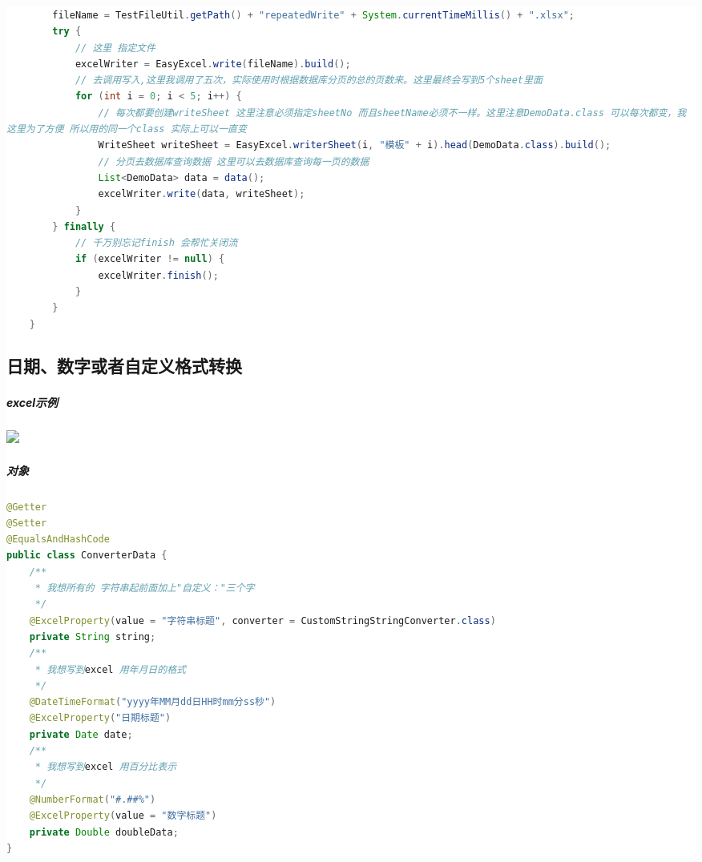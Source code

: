 ```java
        fileName = TestFileUtil.getPath() + "repeatedWrite" + System.currentTimeMillis() + ".xlsx";
        try {
            // 这里 指定文件
            excelWriter = EasyExcel.write(fileName).build();
            // 去调用写入,这里我调用了五次，实际使用时根据数据库分页的总的页数来。这里最终会写到5个sheet里面
            for (int i = 0; i < 5; i++) {
                // 每次都要创建writeSheet 这里注意必须指定sheetNo 而且sheetName必须不一样。这里注意DemoData.class 可以每次都变，我这里为了方便 所以用的同一个class 实际上可以一直变
                WriteSheet writeSheet = EasyExcel.writerSheet(i, "模板" + i).head(DemoData.class).build();
                // 分页去数据库查询数据 这里可以去数据库查询每一页的数据
                List<DemoData> data = data();
                excelWriter.write(data, writeSheet);
            }
        } finally {
            // 千万别忘记finish 会帮忙关闭流
            if (excelWriter != null) {
                excelWriter.finish();
            }
        }
    }
```

## 日期、数字或者自定义格式转换
##### excel示例
![](https://cdn.nlark.com/yuque/0/2020/png/553000/1584454076557-cabbe44e-5801-44f8-b689-385ec4ceb18d.png#crop=0&crop=0&crop=1&crop=1&height=313&id=VIaYK&originHeight=313&originWidth=512&originalType=binary&ratio=1&rotation=0&showTitle=false&size=0&status=done&style=none&title=&width=512)
##### 对象
```java
@Getter
@Setter
@EqualsAndHashCode
public class ConverterData {
    /**
     * 我想所有的 字符串起前面加上"自定义："三个字
     */
    @ExcelProperty(value = "字符串标题", converter = CustomStringStringConverter.class)
    private String string;
    /**
     * 我想写到excel 用年月日的格式
     */
    @DateTimeFormat("yyyy年MM月dd日HH时mm分ss秒")
    @ExcelProperty("日期标题")
    private Date date;
    /**
     * 我想写到excel 用百分比表示
     */
    @NumberFormat("#.##%")
    @ExcelProperty(value = "数字标题")
    private Double doubleData;
}
```
